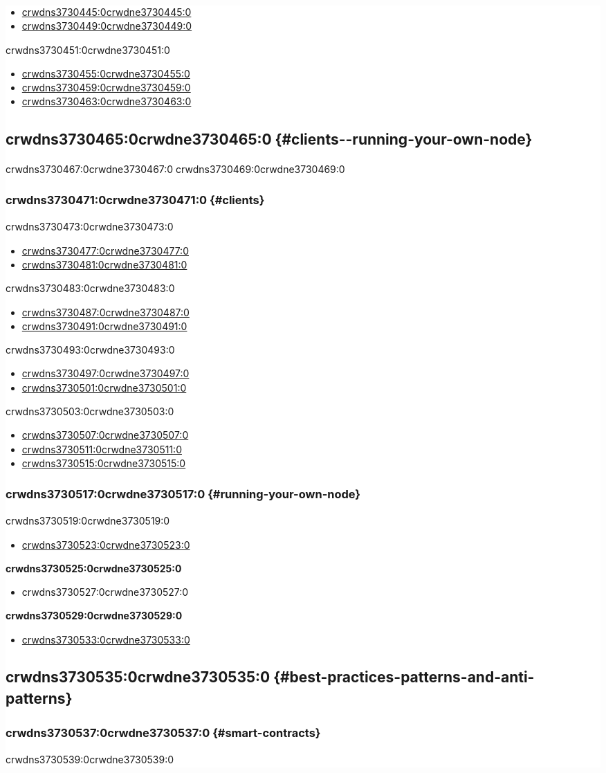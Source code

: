- [crwdns3730445:0crwdne3730445:0](crwdns3730443:0crwdne3730443:0)
- [crwdns3730449:0crwdne3730449:0](crwdns3730447:0crwdne3730447:0)

crwdns3730451:0crwdne3730451:0

- [crwdns3730455:0crwdne3730455:0](crwdns3730453:0crwdne3730453:0)
- [crwdns3730459:0crwdne3730459:0](crwdns3730457:0crwdne3730457:0)
- [crwdns3730463:0crwdne3730463:0](crwdns3730461:0crwdne3730461:0)

## crwdns3730465:0crwdne3730465:0 {#clients--running-your-own-node}

crwdns3730467:0crwdne3730467:0 crwdns3730469:0crwdne3730469:0

### crwdns3730471:0crwdne3730471:0 {#clients}

crwdns3730473:0crwdne3730473:0

- [crwdns3730477:0crwdne3730477:0](crwdns3730475:0crwdne3730475:0)
- [crwdns3730481:0crwdne3730481:0](crwdns3730479:0crwdne3730479:0)

crwdns3730483:0crwdne3730483:0

- [crwdns3730487:0crwdne3730487:0](crwdns3730485:0crwdne3730485:0)
- [crwdns3730491:0crwdne3730491:0](crwdns3730489:0crwdne3730489:0)

crwdns3730493:0crwdne3730493:0

- [crwdns3730497:0crwdne3730497:0](crwdns3730495:0crwdne3730495:0)
- [crwdns3730501:0crwdne3730501:0](crwdns3730499:0crwdne3730499:0)

crwdns3730503:0crwdne3730503:0

- [crwdns3730507:0crwdne3730507:0](crwdns3730505:0crwdne3730505:0)
- [crwdns3730511:0crwdne3730511:0](crwdns3730509:0crwdne3730509:0)
- [crwdns3730515:0crwdne3730515:0](crwdns3730513:0crwdne3730513:0)

### crwdns3730517:0crwdne3730517:0 {#running-your-own-node}

crwdns3730519:0crwdne3730519:0

- [crwdns3730523:0crwdne3730523:0](crwdns3730521:0crwdne3730521:0)

**crwdns3730525:0crwdne3730525:0**

- crwdns3730527:0crwdne3730527:0

**crwdns3730529:0crwdne3730529:0**

- [crwdns3730533:0crwdne3730533:0](crwdns3730531:0crwdne3730531:0)

## crwdns3730535:0crwdne3730535:0 {#best-practices-patterns-and-anti-patterns}

### crwdns3730537:0crwdne3730537:0 {#smart-contracts}

crwdns3730539:0crwdne3730539:0
